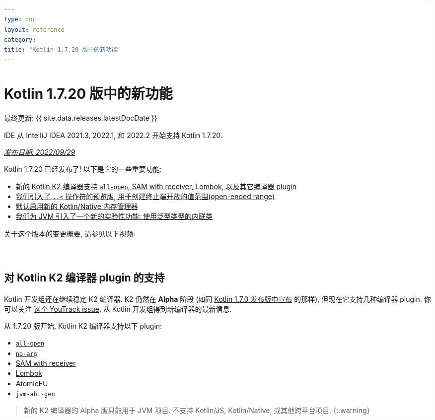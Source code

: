 ```yaml
---
type: doc
layout: reference
category:
title: "Kotlin 1.7.20 版中的新功能"
---
```


# Kotlin 1.7.20 版中的新功能

最终更新: {{ site.data.releases.latestDocDate }}

<microformat>
   <p>IDE 从 IntelliJ IDEA 2021.3, 2022.1, 和 2022.2 开始支持 Kotlin 1.7.20.</p>
</microformat>

_[发布日期: 2022/09/29](releases.html#release-details)_

Kotlin 1.7.20 已经发布了! 以下是它的一些重要功能:

* [新的 Kotlin K2 编译器支持 `all-open`, SAM with receiver, Lombok, 以及其它编译器 plugin](#support-for-kotlin-k2-compiler-plugins)
* [我们引入了 `..<` 操作符的预览版, 用于创建终止端开放的值范围(open-ended range)](#preview-of-the-operator-for-creating-open-ended-ranges)
* [默认启用新的 Kotlin/Native 内存管理器](#the-new-kotlin-native-memory-manager-enabled-by-default)
* [我们为 JVM 引入了一个新的实验性功能: 使用泛型类型的内联类](#generic-inline-classes)

关于这个版本的变更概要, 请参见以下视频:

<iframe width="560" height="360" src="https://www.youtube.com/embed/OG9npowJgE8" frameborder="0" allow="accelerometer; autoplay; encrypted-media; gyroscope; picture-in-picture" allowfullscreen></iframe>
<br>

## 对 Kotlin K2 编译器 plugin 的支持

Kotlin 开发组还在继续稳定 K2 编译器.
K2 仍然在 **Alpha** 阶段
(如同 [Kotlin 1.7.0 发布版中宣布](whatsnew17.html#new-kotlin-k2-compiler-for-the-jvm-in-alpha) 的那样),
但现在它支持几种编译器 plugin.
你可以关注 [这个 YouTrack issue](https://youtrack.jetbrains.com/issue/KT-52604), 从 Kotlin 开发组得到新编译器的最新信息.

从 1.7.20 版开始, Kotlin K2 编译器支持以下 plugin:

* [`all-open`](all-open-plugin.html)
* [`no-arg`](no-arg-plugin.html)
* [SAM with receiver](sam-with-receiver-plugin.html)
* [Lombok](lombok.html)
* AtomicFU
* `jvm-abi-gen`

> 新的 K2 编译器的 Alpha 版只能用于 JVM 项目.
> 不支持 Kotlin/JS, Kotlin/Native, 或其他跨平台项目.
{:.warning}
